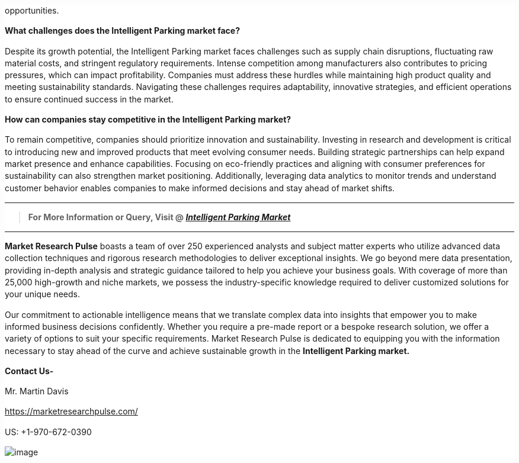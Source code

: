opportunities.</p><p><strong>What challenges does the Intelligent Parking market face?</strong></p><p>Despite its growth potential, the Intelligent Parking market faces challenges such as supply chain disruptions, fluctuating raw material costs, and stringent regulatory requirements. Intense competition among manufacturers also contributes to pricing pressures, which can impact profitability. Companies must address these hurdles while maintaining high product quality and meeting sustainability standards. Navigating these challenges requires adaptability, innovative strategies, and efficient operations to ensure continued success in the market.</p><p><strong>How can companies stay competitive in the Intelligent Parking market?</strong></p><p>To remain competitive, companies should prioritize innovation and sustainability. Investing in research and development is critical to introducing new and improved products that meet evolving consumer needs. Building strategic partnerships can help expand market presence and enhance capabilities. Focusing on eco-friendly practices and aligning with consumer preferences for sustainability can also strengthen market positioning. Additionally, leveraging data analytics to monitor trends and understand customer behavior enables companies to make informed decisions and stay ahead of market shifts.</p><hr /><blockquote><p><strong>For More Information or Query, Visit @&nbsp;<em><a href="https://marketresearchpulse.com/report/145281/intelligent-parking-market?utm_source=Linkedin&utm_medium=030">Intelligent Parking Market</a></em></strong></p></blockquote><hr /><p><strong>Market Research Pulse</strong> boasts a team of over 250 experienced analysts and subject matter experts who utilize advanced data collection techniques and rigorous research methodologies to deliver exceptional insights. We go beyond mere data presentation, providing in-depth analysis and strategic guidance tailored to help you achieve your business goals. With coverage of more than 25,000 high-growth and niche markets, we possess the industry-specific knowledge required to deliver customized solutions for your unique needs.</p><p>Our commitment to actionable intelligence means that we translate complex data into insights that empower you to make informed business decisions confidently. Whether you require a pre-made report or a bespoke research solution, we offer a variety of options to suit your specific requirements. Market Research Pulse is dedicated to equipping you with the information necessary to stay ahead of the curve and achieve sustainable growth in the <strong>Intelligent Parking market.</strong></p><p><strong>Contact Us-</strong></p><p>Mr. Martin Davis</p><p>https://marketresearchpulse.com/</p><p>US: +1-970-672-0390</p>
![image](https://github.com/user-attachments/assets/d9daa2eb-1dec-495d-985b-246c82de9a6a)
